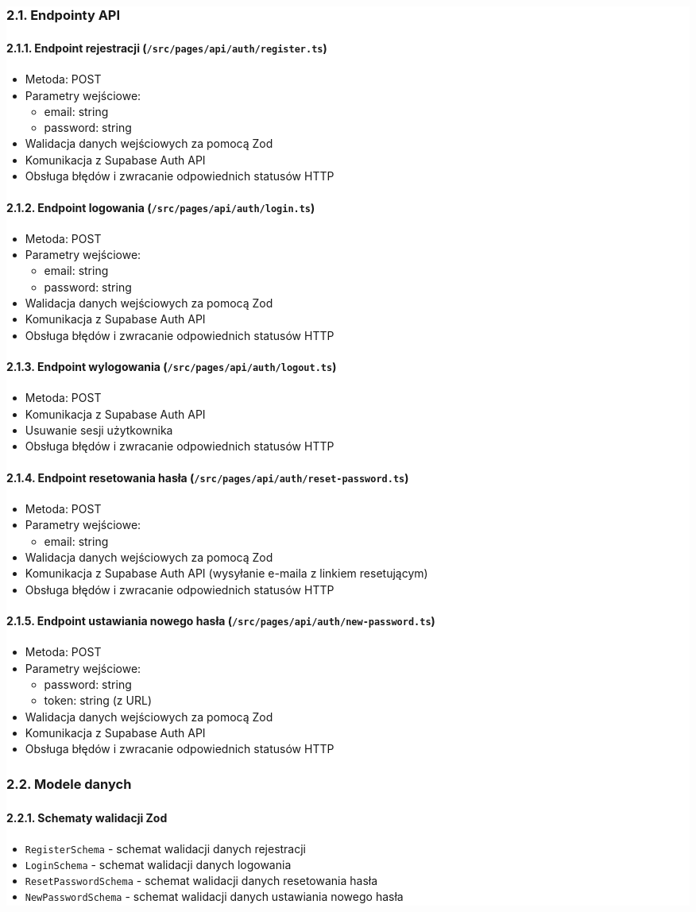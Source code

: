 ### 2.1. Endpointy API

#### 2.1.1. Endpoint rejestracji (`/src/pages/api/auth/register.ts`)
- Metoda: POST
- Parametry wejściowe:
  - email: string
  - password: string
- Walidacja danych wejściowych za pomocą Zod
- Komunikacja z Supabase Auth API
- Obsługa błędów i zwracanie odpowiednich statusów HTTP

#### 2.1.2. Endpoint logowania (`/src/pages/api/auth/login.ts`)
- Metoda: POST
- Parametry wejściowe:
  - email: string
  - password: string
- Walidacja danych wejściowych za pomocą Zod
- Komunikacja z Supabase Auth API
- Obsługa błędów i zwracanie odpowiednich statusów HTTP

#### 2.1.3. Endpoint wylogowania (`/src/pages/api/auth/logout.ts`)
- Metoda: POST
- Komunikacja z Supabase Auth API
- Usuwanie sesji użytkownika
- Obsługa błędów i zwracanie odpowiednich statusów HTTP

#### 2.1.4. Endpoint resetowania hasła (`/src/pages/api/auth/reset-password.ts`)
- Metoda: POST
- Parametry wejściowe:
  - email: string
- Walidacja danych wejściowych za pomocą Zod
- Komunikacja z Supabase Auth API (wysyłanie e-maila z linkiem resetującym)
- Obsługa błędów i zwracanie odpowiednich statusów HTTP

#### 2.1.5. Endpoint ustawiania nowego hasła (`/src/pages/api/auth/new-password.ts`)
- Metoda: POST
- Parametry wejściowe:
  - password: string
  - token: string (z URL)
- Walidacja danych wejściowych za pomocą Zod
- Komunikacja z Supabase Auth API
- Obsługa błędów i zwracanie odpowiednich statusów HTTP

### 2.2. Modele danych

#### 2.2.1. Schematy walidacji Zod
- `RegisterSchema` - schemat walidacji danych rejestracji
- `LoginSchema` - schemat walidacji danych logowania
- `ResetPasswordSchema` - schemat walidacji danych resetowania hasła
- `NewPasswordSchema` - schemat walidacji danych ustawiania nowego hasła
